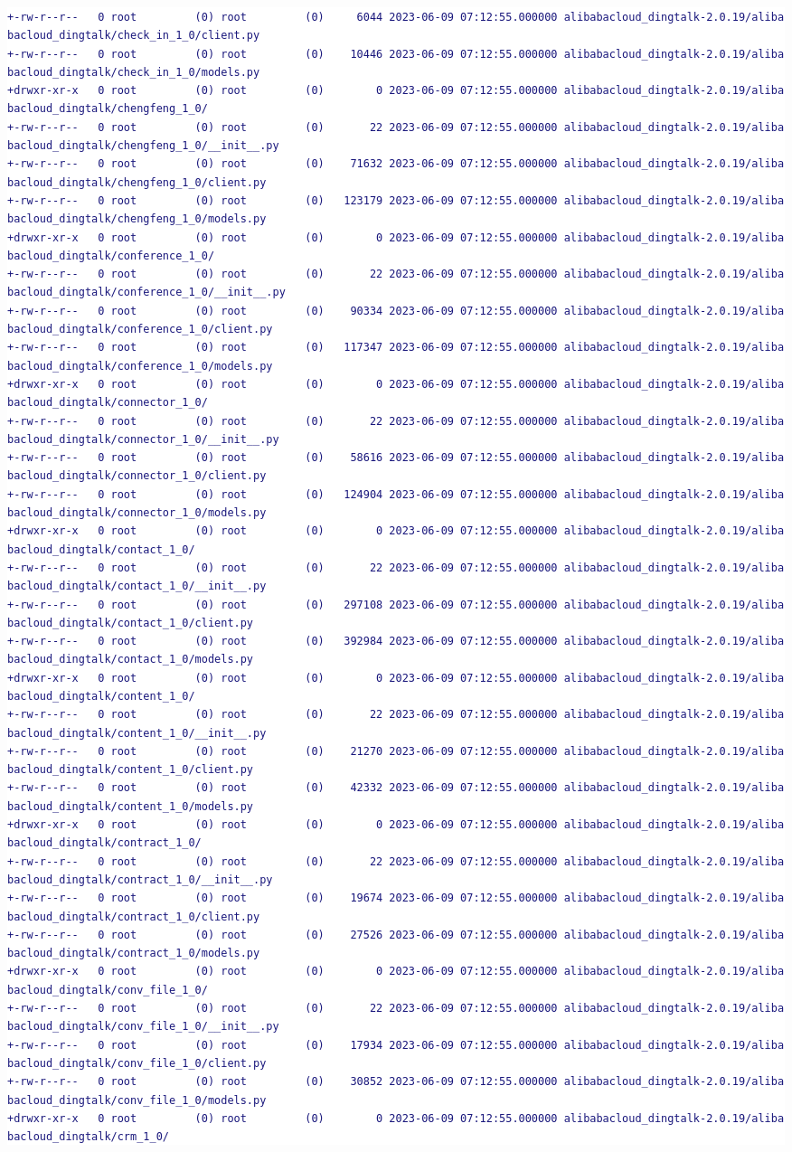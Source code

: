 ```diff
+-rw-r--r--   0 root         (0) root         (0)     6044 2023-06-09 07:12:55.000000 alibabacloud_dingtalk-2.0.19/alibabacloud_dingtalk/check_in_1_0/client.py
+-rw-r--r--   0 root         (0) root         (0)    10446 2023-06-09 07:12:55.000000 alibabacloud_dingtalk-2.0.19/alibabacloud_dingtalk/check_in_1_0/models.py
+drwxr-xr-x   0 root         (0) root         (0)        0 2023-06-09 07:12:55.000000 alibabacloud_dingtalk-2.0.19/alibabacloud_dingtalk/chengfeng_1_0/
+-rw-r--r--   0 root         (0) root         (0)       22 2023-06-09 07:12:55.000000 alibabacloud_dingtalk-2.0.19/alibabacloud_dingtalk/chengfeng_1_0/__init__.py
+-rw-r--r--   0 root         (0) root         (0)    71632 2023-06-09 07:12:55.000000 alibabacloud_dingtalk-2.0.19/alibabacloud_dingtalk/chengfeng_1_0/client.py
+-rw-r--r--   0 root         (0) root         (0)   123179 2023-06-09 07:12:55.000000 alibabacloud_dingtalk-2.0.19/alibabacloud_dingtalk/chengfeng_1_0/models.py
+drwxr-xr-x   0 root         (0) root         (0)        0 2023-06-09 07:12:55.000000 alibabacloud_dingtalk-2.0.19/alibabacloud_dingtalk/conference_1_0/
+-rw-r--r--   0 root         (0) root         (0)       22 2023-06-09 07:12:55.000000 alibabacloud_dingtalk-2.0.19/alibabacloud_dingtalk/conference_1_0/__init__.py
+-rw-r--r--   0 root         (0) root         (0)    90334 2023-06-09 07:12:55.000000 alibabacloud_dingtalk-2.0.19/alibabacloud_dingtalk/conference_1_0/client.py
+-rw-r--r--   0 root         (0) root         (0)   117347 2023-06-09 07:12:55.000000 alibabacloud_dingtalk-2.0.19/alibabacloud_dingtalk/conference_1_0/models.py
+drwxr-xr-x   0 root         (0) root         (0)        0 2023-06-09 07:12:55.000000 alibabacloud_dingtalk-2.0.19/alibabacloud_dingtalk/connector_1_0/
+-rw-r--r--   0 root         (0) root         (0)       22 2023-06-09 07:12:55.000000 alibabacloud_dingtalk-2.0.19/alibabacloud_dingtalk/connector_1_0/__init__.py
+-rw-r--r--   0 root         (0) root         (0)    58616 2023-06-09 07:12:55.000000 alibabacloud_dingtalk-2.0.19/alibabacloud_dingtalk/connector_1_0/client.py
+-rw-r--r--   0 root         (0) root         (0)   124904 2023-06-09 07:12:55.000000 alibabacloud_dingtalk-2.0.19/alibabacloud_dingtalk/connector_1_0/models.py
+drwxr-xr-x   0 root         (0) root         (0)        0 2023-06-09 07:12:55.000000 alibabacloud_dingtalk-2.0.19/alibabacloud_dingtalk/contact_1_0/
+-rw-r--r--   0 root         (0) root         (0)       22 2023-06-09 07:12:55.000000 alibabacloud_dingtalk-2.0.19/alibabacloud_dingtalk/contact_1_0/__init__.py
+-rw-r--r--   0 root         (0) root         (0)   297108 2023-06-09 07:12:55.000000 alibabacloud_dingtalk-2.0.19/alibabacloud_dingtalk/contact_1_0/client.py
+-rw-r--r--   0 root         (0) root         (0)   392984 2023-06-09 07:12:55.000000 alibabacloud_dingtalk-2.0.19/alibabacloud_dingtalk/contact_1_0/models.py
+drwxr-xr-x   0 root         (0) root         (0)        0 2023-06-09 07:12:55.000000 alibabacloud_dingtalk-2.0.19/alibabacloud_dingtalk/content_1_0/
+-rw-r--r--   0 root         (0) root         (0)       22 2023-06-09 07:12:55.000000 alibabacloud_dingtalk-2.0.19/alibabacloud_dingtalk/content_1_0/__init__.py
+-rw-r--r--   0 root         (0) root         (0)    21270 2023-06-09 07:12:55.000000 alibabacloud_dingtalk-2.0.19/alibabacloud_dingtalk/content_1_0/client.py
+-rw-r--r--   0 root         (0) root         (0)    42332 2023-06-09 07:12:55.000000 alibabacloud_dingtalk-2.0.19/alibabacloud_dingtalk/content_1_0/models.py
+drwxr-xr-x   0 root         (0) root         (0)        0 2023-06-09 07:12:55.000000 alibabacloud_dingtalk-2.0.19/alibabacloud_dingtalk/contract_1_0/
+-rw-r--r--   0 root         (0) root         (0)       22 2023-06-09 07:12:55.000000 alibabacloud_dingtalk-2.0.19/alibabacloud_dingtalk/contract_1_0/__init__.py
+-rw-r--r--   0 root         (0) root         (0)    19674 2023-06-09 07:12:55.000000 alibabacloud_dingtalk-2.0.19/alibabacloud_dingtalk/contract_1_0/client.py
+-rw-r--r--   0 root         (0) root         (0)    27526 2023-06-09 07:12:55.000000 alibabacloud_dingtalk-2.0.19/alibabacloud_dingtalk/contract_1_0/models.py
+drwxr-xr-x   0 root         (0) root         (0)        0 2023-06-09 07:12:55.000000 alibabacloud_dingtalk-2.0.19/alibabacloud_dingtalk/conv_file_1_0/
+-rw-r--r--   0 root         (0) root         (0)       22 2023-06-09 07:12:55.000000 alibabacloud_dingtalk-2.0.19/alibabacloud_dingtalk/conv_file_1_0/__init__.py
+-rw-r--r--   0 root         (0) root         (0)    17934 2023-06-09 07:12:55.000000 alibabacloud_dingtalk-2.0.19/alibabacloud_dingtalk/conv_file_1_0/client.py
+-rw-r--r--   0 root         (0) root         (0)    30852 2023-06-09 07:12:55.000000 alibabacloud_dingtalk-2.0.19/alibabacloud_dingtalk/conv_file_1_0/models.py
+drwxr-xr-x   0 root         (0) root         (0)        0 2023-06-09 07:12:55.000000 alibabacloud_dingtalk-2.0.19/alibabacloud_dingtalk/crm_1_0/
```